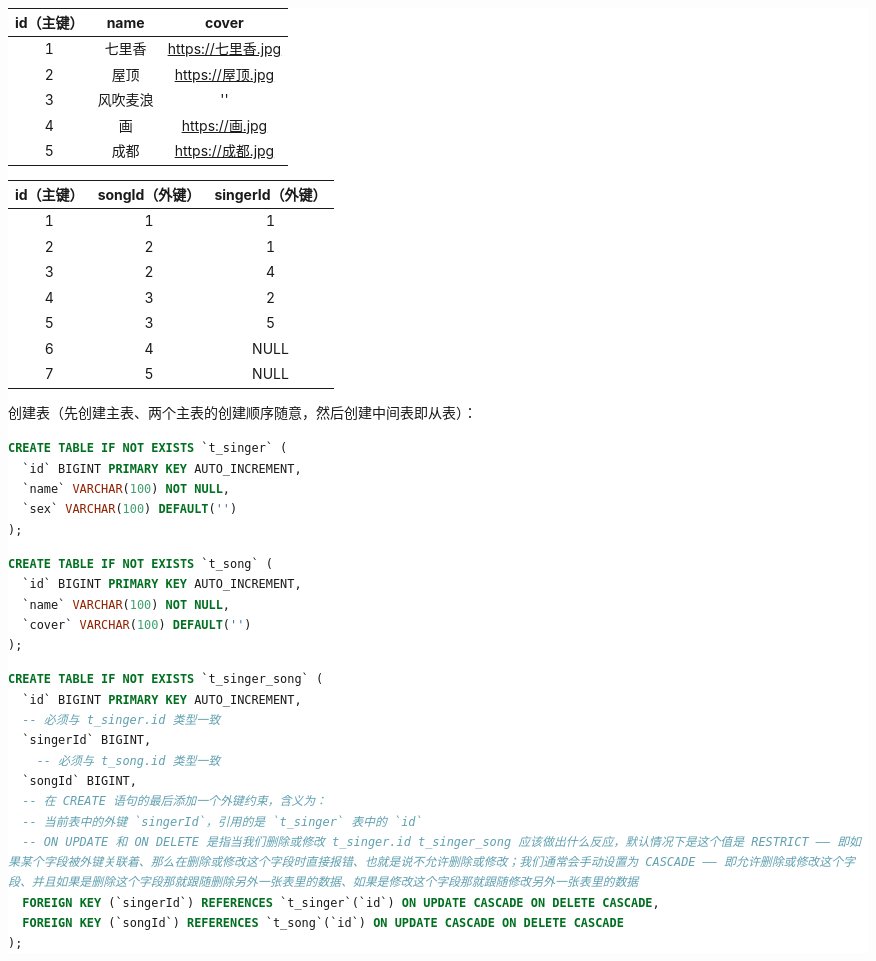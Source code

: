 | id（主键） |   name   |       cover        |
| :--------: | :------: | :----------------: |
|     1      |  七里香  | https://七里香.jpg |
|     2      |   屋顶   |  https://屋顶.jpg  |
|     3      | 风吹麦浪 |         ''         |
|     4      |    画    |   https://画.jpg   |
|     5      |   成都   |  https://成都.jpg  |

| id（主键） | songId（外键） | singerId（外键） |
| :--------: | :------------: | :--------------: |
|     1      |       1        |        1         |
|     2      |       2        |        1         |
|     3      |       2        |        4         |
|     4      |       3        |        2         |
|     5      |       3        |        5         |
|     6      |       4        |       NULL       |
|     7      |       5        |       NULL       |

创建表（先创建主表、两个主表的创建顺序随意，然后创建中间表即从表）：

```SQL
CREATE TABLE IF NOT EXISTS `t_singer` (
  `id` BIGINT PRIMARY KEY AUTO_INCREMENT,
  `name` VARCHAR(100) NOT NULL,
  `sex` VARCHAR(100) DEFAULT('')
);
```

```SQL
CREATE TABLE IF NOT EXISTS `t_song` (
  `id` BIGINT PRIMARY KEY AUTO_INCREMENT,
  `name` VARCHAR(100) NOT NULL,
  `cover` VARCHAR(100) DEFAULT('')
);
```

```SQL
CREATE TABLE IF NOT EXISTS `t_singer_song` (
  `id` BIGINT PRIMARY KEY AUTO_INCREMENT,
  -- 必须与 t_singer.id 类型一致
  `singerId` BIGINT,
    -- 必须与 t_song.id 类型一致
  `songId` BIGINT,
  -- 在 CREATE 语句的最后添加一个外键约束，含义为：
  -- 当前表中的外键 `singerId`，引用的是 `t_singer` 表中的 `id`
  -- ON UPDATE 和 ON DELETE 是指当我们删除或修改 t_singer.id t_singer_song 应该做出什么反应，默认情况下是这个值是 RESTRICT —— 即如果某个字段被外键关联着、那么在删除或修改这个字段时直接报错、也就是说不允许删除或修改；我们通常会手动设置为 CASCADE —— 即允许删除或修改这个字段、并且如果是删除这个字段那就跟随删除另外一张表里的数据、如果是修改这个字段那就跟随修改另外一张表里的数据
  FOREIGN KEY (`singerId`) REFERENCES `t_singer`(`id`) ON UPDATE CASCADE ON DELETE CASCADE,
  FOREIGN KEY (`songId`) REFERENCES `t_song`(`id`) ON UPDATE CASCADE ON DELETE CASCADE
);
```
